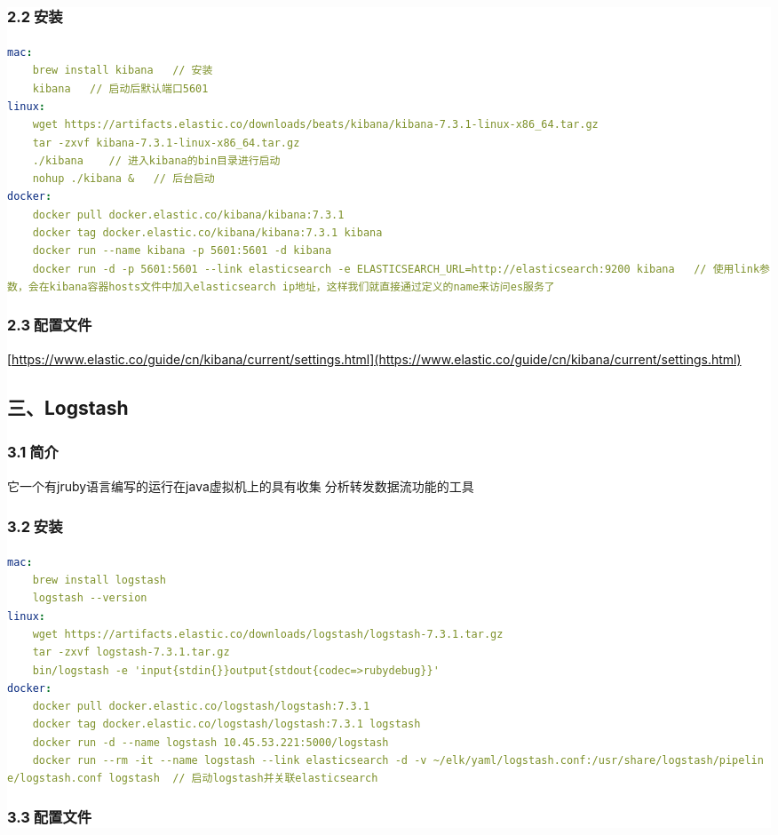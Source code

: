 ### 2.2 安装

```yaml
mac: 
    brew install kibana   // 安装
    kibana   // 启动后默认端口5601
linux:
    wget https://artifacts.elastic.co/downloads/beats/kibana/kibana-7.3.1-linux-x86_64.tar.gz
    tar -zxvf kibana-7.3.1-linux-x86_64.tar.gz
    ./kibana    // 进入kibana的bin目录进行启动
    nohup ./kibana &   // 后台启动
docker:
    docker pull docker.elastic.co/kibana/kibana:7.3.1
    docker tag docker.elastic.co/kibana/kibana:7.3.1 kibana
    docker run --name kibana -p 5601:5601 -d kibana
    docker run -d -p 5601:5601 --link elasticsearch -e ELASTICSEARCH_URL=http://elasticsearch:9200 kibana   // 使用link参数，会在kibana容器hosts文件中加入elasticsearch ip地址，这样我们就直接通过定义的name来访问es服务了

```

### 2.3 配置文件

[https://www.elastic.co/guide/cn/kibana/current/settings.html](https://www.elastic.co/guide/cn/kibana/current/settings.html)

## 三、Logstash

### 3.1 简介

它一个有jruby语言编写的运行在java虚拟机上的具有收集
分析转发数据流功能的工具

### 3.2 安装

```yaml
mac:
    brew install logstash
    logstash --version
linux:
    wget https://artifacts.elastic.co/downloads/logstash/logstash-7.3.1.tar.gz
    tar -zxvf logstash-7.3.1.tar.gz
    bin/logstash -e 'input{stdin{}}output{stdout{codec=>rubydebug}}'
docker:
    docker pull docker.elastic.co/logstash/logstash:7.3.1
    docker tag docker.elastic.co/logstash/logstash:7.3.1 logstash
    docker run -d --name logstash 10.45.53.221:5000/logstash 
    docker run --rm -it --name logstash --link elasticsearch -d -v ~/elk/yaml/logstash.conf:/usr/share/logstash/pipeline/logstash.conf logstash  // 启动logstash并关联elasticsearch
```

### 3.3 配置文件
